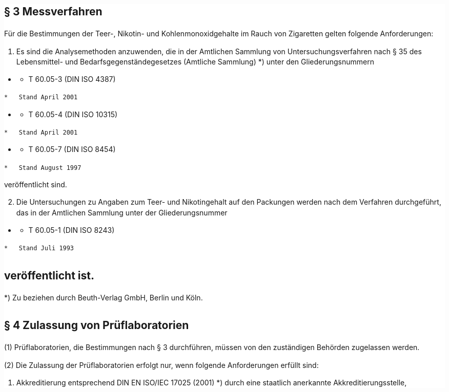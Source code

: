 



## § 3 Messverfahren

Für die Bestimmungen der Teer-, Nikotin- und Kohlenmonoxidgehalte im
Rauch von Zigaretten gelten folgende Anforderungen:

1.  Es sind die Analysemethoden anzuwenden, die in der Amtlichen Sammlung
    von Untersuchungsverfahren nach § 35 des Lebensmittel- und
    Bedarfsgegenständegesetzes (Amtliche Sammlung) \*) unter den
    Gliederungsnummern




*    *   T 60.05-3  (DIN ISO 4387)

    *   Stand April 2001


*    *   T 60.05-4  (DIN ISO 10315)

    *   Stand April 2001


*    *   T 60.05-7  (DIN ISO 8454)

    *   Stand August 1997



veröffentlicht sind.

2.  Die Untersuchungen zu Angaben zum Teer- und Nikotingehalt auf den
    Packungen werden nach dem Verfahren durchgeführt, das in der Amtlichen
    Sammlung unter der Gliederungsnummer




*    *   T 60.05-1 (DIN ISO 8243)

    *   Stand Juli 1993



veröffentlicht ist.
-----
\*) Zu beziehen durch Beuth-Verlag GmbH, Berlin und Köln.


## § 4 Zulassung von Prüflaboratorien

(1) Prüflaboratorien, die Bestimmungen nach § 3 durchführen, müssen
von den zuständigen Behörden zugelassen werden.

(2) Die Zulassung der Prüflaboratorien erfolgt nur, wenn folgende
Anforderungen erfüllt sind:

1.  Akkreditierung entsprechend DIN EN ISO/IEC 17025 (2001) \*) durch eine
    staatlich anerkannte Akkreditierungsstelle,
